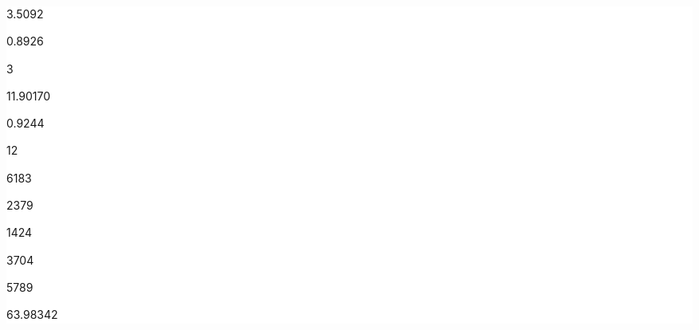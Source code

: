 <td style="text-align:right;">

3.5092
</td>

<td style="text-align:right;">

0.8926
</td>

<td style="text-align:right;">

3
</td>

<td style="text-align:right;">

11.90170
</td>

<td style="text-align:right;">

0.9244
</td>

<td style="text-align:right;">

12
</td>

<td style="text-align:right;">

6183
</td>

<td style="text-align:right;">

2379
</td>

<td style="text-align:right;">

1424
</td>

<td style="text-align:right;">

3704
</td>

<td style="text-align:right;">

5789
</td>

<td style="text-align:right;">

63.98342
</td>

<td style="text-align:right;">
